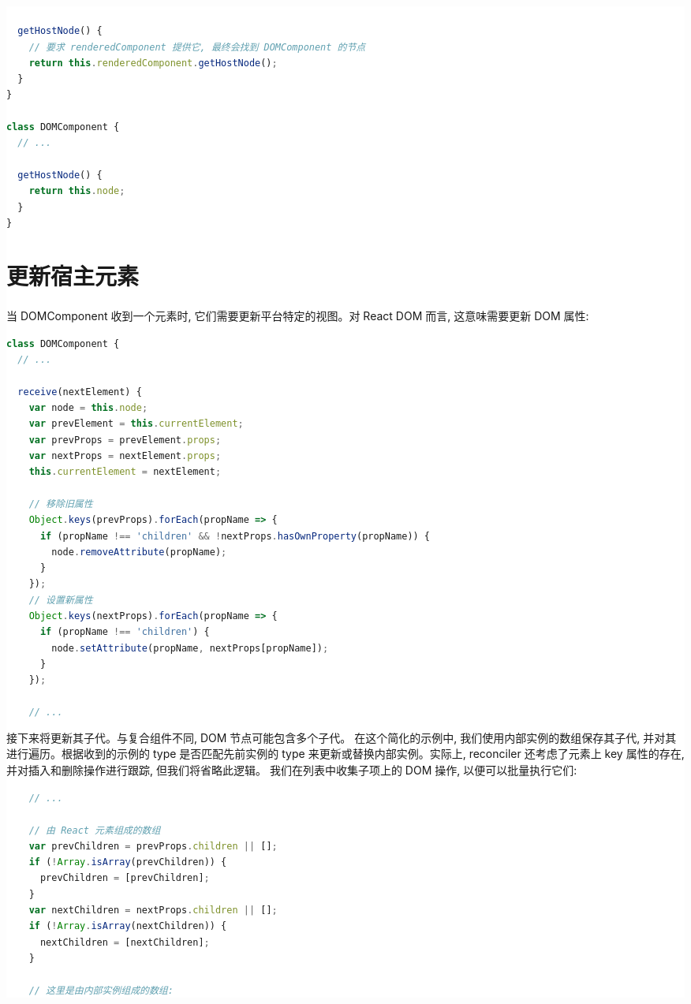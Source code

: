 ```js

  getHostNode() {
    // 要求 renderedComponent 提供它, 最终会找到 DOMComponent 的节点
    return this.renderedComponent.getHostNode();
  }
}

class DOMComponent {
  // ...

  getHostNode() {
    return this.node;
  }  
}
```

# 更新宿主元素
当 DOMComponent 收到一个元素时, 它们需要更新平台特定的视图。对 React DOM 而言, 这意味需要更新 DOM 属性:
```js
class DOMComponent {
  // ...

  receive(nextElement) {
    var node = this.node;
    var prevElement = this.currentElement;
    var prevProps = prevElement.props;
    var nextProps = nextElement.props;    
    this.currentElement = nextElement;

    // 移除旧属性
    Object.keys(prevProps).forEach(propName => {
      if (propName !== 'children' && !nextProps.hasOwnProperty(propName)) {
        node.removeAttribute(propName);
      }
    });
    // 设置新属性
    Object.keys(nextProps).forEach(propName => {
      if (propName !== 'children') {
        node.setAttribute(propName, nextProps[propName]);
      }
    });

    // ...
```
接下来将更新其子代。与复合组件不同, DOM 节点可能包含多个子代。
在这个简化的示例中, 我们使用内部实例的数组保存其子代, 并对其进行遍历。根据收到的示例的 type 是否匹配先前实例的 type 来更新或替换内部实例。实际上, reconciler 还考虑了元素上 key 属性的存在, 并对插入和删除操作进行跟踪, 但我们将省略此逻辑。
我们在列表中收集子项上的 DOM 操作, 以便可以批量执行它们:
```js
    // ...

    // 由 React 元素组成的数组
    var prevChildren = prevProps.children || [];
    if (!Array.isArray(prevChildren)) {
      prevChildren = [prevChildren];
    }
    var nextChildren = nextProps.children || [];
    if (!Array.isArray(nextChildren)) {
      nextChildren = [nextChildren];
    }

    // 这里是由内部实例组成的数组:
```